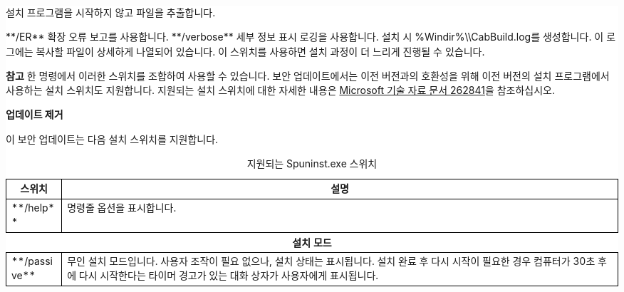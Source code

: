 설치 프로그램을 시작하지 않고 파일을 추출합니다.
</td>
</tr>
<tr>
<td style="border:1px solid black;">
**/ER**
</td>
<td style="border:1px solid black;">
확장 오류 보고를 사용합니다.
</td>
</tr>
<tr class="alternateRow">
<td style="border:1px solid black;">
**/verbose**
</td>
<td style="border:1px solid black;">
세부 정보 표시 로깅을 사용합니다. 설치 시 %Windir%\\CabBuild.log를 생성합니다. 이 로그에는 복사할 파일이 상세하게 나열되어 있습니다. 이 스위치를 사용하면 설치 과정이 더 느리게 진행될 수 있습니다.
</td>
</tr>
</table>
 
**참고** 한 명령에서 이러한 스위치를 조합하여 사용할 수 있습니다. 보안 업데이트에서는 이전 버전과의 호환성을 위해 이전 버전의 설치 프로그램에서 사용하는 설치 스위치도 지원합니다. 지원되는 설치 스위치에 대한 자세한 내용은 [Microsoft 기술 자료 문서 262841](http://support.microsoft.com/kb/262841)을 참조하십시오.

**업데이트 제거**

이 보안 업데이트는 다음 설치 스위치를 지원합니다.

<p></p>

<table class="dataTable">
<caption>
지원되는 Spuninst.exe 스위치
</caption>
<tr class="thead">
<th style="border:1px solid black;" >
스위치
</th>
<th style="border:1px solid black;" >
설명
</th>
</tr>
<tr>
<td style="border:1px solid black;">
**/help**
</td>
<td style="border:1px solid black;">
명령줄 옵션을 표시합니다.
</td>
</tr>
<tr>
<th colspan="2">
설치 모드
</th>
</tr>
<tr class="alternateRow">
<td style="border:1px solid black;">
**/passive**
</td>
<td style="border:1px solid black;">
무인 설치 모드입니다. 사용자 조작이 필요 없으나, 설치 상태는 표시됩니다. 설치 완료 후 다시 시작이 필요한 경우 컴퓨터가 30초 후에 다시 시작한다는 타이머 경고가 있는 대화 상자가 사용자에게 표시됩니다.
</td>
</tr>